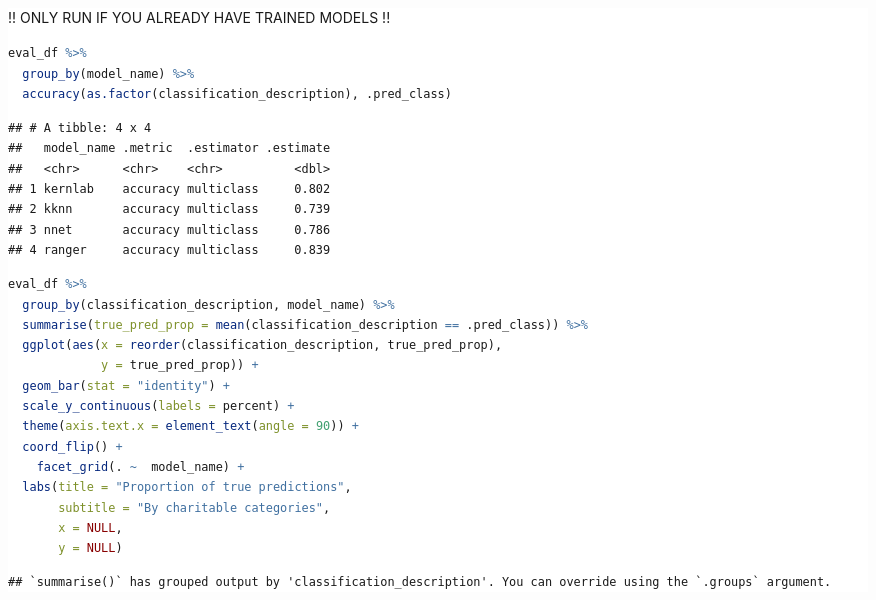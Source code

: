 !! ONLY RUN IF YOU ALREADY HAVE TRAINED MODELS !!

``` r
eval_df %>%
  group_by(model_name) %>%
  accuracy(as.factor(classification_description), .pred_class)
```

    ## # A tibble: 4 x 4
    ##   model_name .metric  .estimator .estimate
    ##   <chr>      <chr>    <chr>          <dbl>
    ## 1 kernlab    accuracy multiclass     0.802
    ## 2 kknn       accuracy multiclass     0.739
    ## 3 nnet       accuracy multiclass     0.786
    ## 4 ranger     accuracy multiclass     0.839

``` r
eval_df %>%
  group_by(classification_description, model_name) %>%
  summarise(true_pred_prop = mean(classification_description == .pred_class)) %>%
  ggplot(aes(x = reorder(classification_description, true_pred_prop), 
             y = true_pred_prop)) + 
  geom_bar(stat = "identity") +
  scale_y_continuous(labels = percent) +
  theme(axis.text.x = element_text(angle = 90)) +
  coord_flip() +
    facet_grid(. ~  model_name) +
  labs(title = "Proportion of true predictions",
       subtitle = "By charitable categories",
       x = NULL,
       y = NULL)
```

    ## `summarise()` has grouped output by 'classification_description'. You can override using the `.groups` argument.
